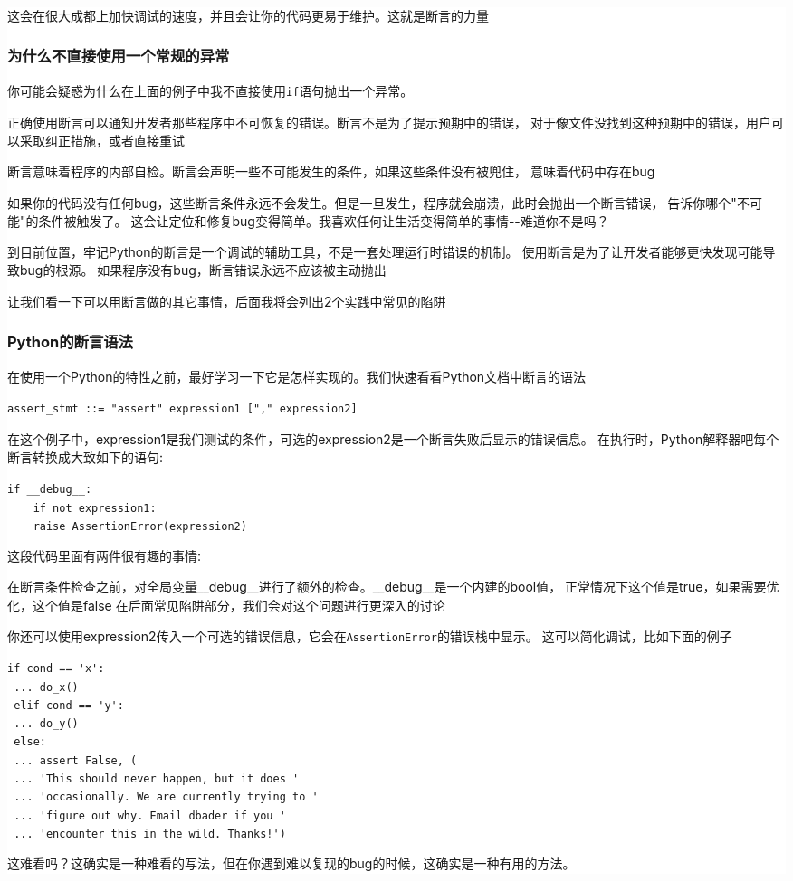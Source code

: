 这会在很大成都上加快调试的速度，并且会让你的代码更易于维护。这就是断言的力量


### 为什么不直接使用一个常规的异常
你可能会疑惑为什么在上面的例子中我不直接使用`if`语句抛出一个异常。

正确使用断言可以通知开发者那些程序中不可恢复的错误。断言不是为了提示预期中的错误，
对于像文件没找到这种预期中的错误，用户可以采取纠正措施，或者直接重试

断言意味着程序的内部自检。断言会声明一些不可能发生的条件，如果这些条件没有被兜住，
意味着代码中存在bug

如果你的代码没有任何bug，这些断言条件永远不会发生。但是一旦发生，程序就会崩溃，此时会抛出一个断言错误，
告诉你哪个"不可能"的条件被触发了。
这会让定位和修复bug变得简单。我喜欢任何让生活变得简单的事情--难道你不是吗？

到目前位置，牢记Python的断言是一个调试的辅助工具，不是一套处理运行时错误的机制。
使用断言是为了让开发者能够更快发现可能导致bug的根源。
如果程序没有bug，断言错误永远不应该被主动抛出

让我们看一下可以用断言做的其它事情，后面我将会列出2个实践中常见的陷阱


### Python的断言语法
在使用一个Python的特性之前，最好学习一下它是怎样实现的。我们快速看看Python文档中断言的语法

    assert_stmt ::= "assert" expression1 ["," expression2]

在这个例子中，expression1是我们测试的条件，可选的expression2是一个断言失败后显示的错误信息。
在执行时，Python解释器吧每个断言转换成大致如下的语句:

    if __debug__:
        if not expression1:
        raise AssertionError(expression2)

这段代码里面有两件很有趣的事情:

在断言条件检查之前，对全局变量__debug__进行了额外的检查。__debug__是一个内建的bool值，
正常情况下这个值是true，如果需要优化，这个值是false
在后面常见陷阱部分，我们会对这个问题进行更深入的讨论

你还可以使用expression2传入一个可选的错误信息，它会在`AssertionError`的错误栈中显示。
这可以简化调试，比如下面的例子

    if cond == 'x':
     ... do_x()
     elif cond == 'y':
     ... do_y()
     else:
     ... assert False, (
     ... 'This should never happen, but it does '
     ... 'occasionally. We are currently trying to '
     ... 'figure out why. Email dbader if you '
     ... 'encounter this in the wild. Thanks!')
     
这难看吗？这确实是一种难看的写法，但在你遇到难以复现的bug的时候，这确实是一种有用的方法。

